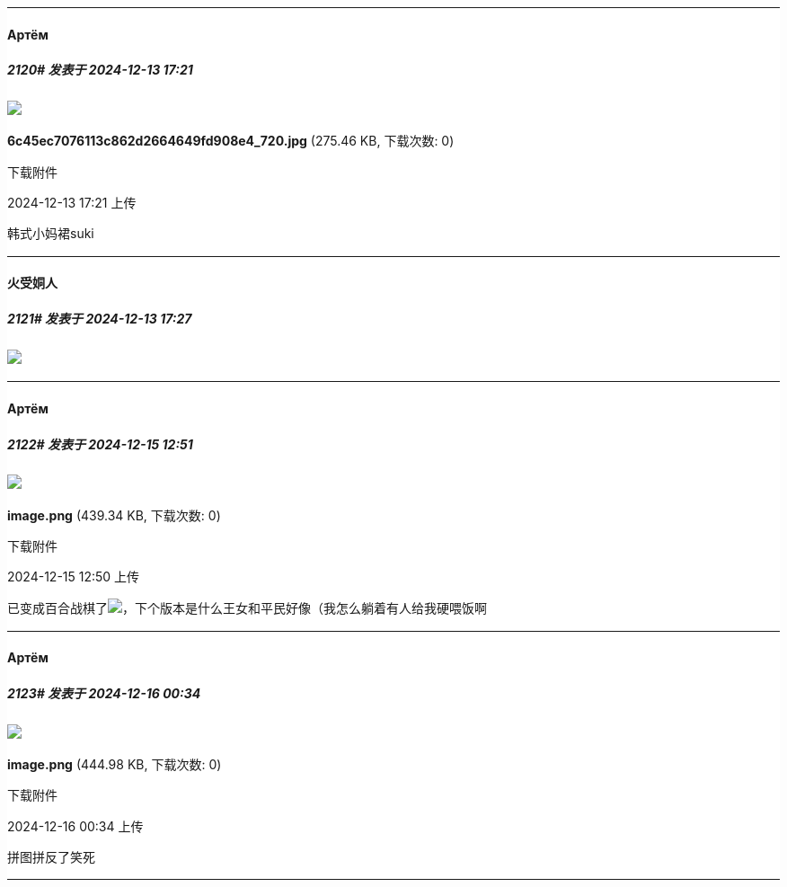 
*****

####  Артём  
##### 2120#       发表于 2024-12-13 17:21

<img src="https://img.saraba1st.com/forum/202412/13/172113yig4n7ndlnlh4zzn.jpg" referrerpolicy="no-referrer">

<strong>6c45ec7076113c862d2664649fd908e4_720.jpg</strong> (275.46 KB, 下载次数: 0)

下载附件

2024-12-13 17:21 上传

韩式小妈裙suki


*****

####  火受姛人  
##### 2121#       发表于 2024-12-13 17:27

<img src="https://p.sda1.dev/20/e4af467c7a69d0d6f1cfad985fcd7c5c/image.jpg" referrerpolicy="no-referrer">


*****

####  Артём  
##### 2122#       发表于 2024-12-15 12:51

<img src="https://img.saraba1st.com/forum/202412/15/125043q389ppg3io96pu6e.png" referrerpolicy="no-referrer">

<strong>image.png</strong> (439.34 KB, 下载次数: 0)

下载附件

2024-12-15 12:50 上传

已变成百合战棋了<img src="https://static.saraba1st.com/image/smiley/face2017/067.png" referrerpolicy="no-referrer">，下个版本是什么王女和平民好像（我怎么躺着有人给我硬喂饭啊


*****

####  Артём  
##### 2123#       发表于 2024-12-16 00:34

<img src="https://img.saraba1st.com/forum/202412/16/003418rmoomgn3nnr1mm3g.png" referrerpolicy="no-referrer">

<strong>image.png</strong> (444.98 KB, 下载次数: 0)

下载附件

2024-12-16 00:34 上传

拼图拼反了笑死 


*****
